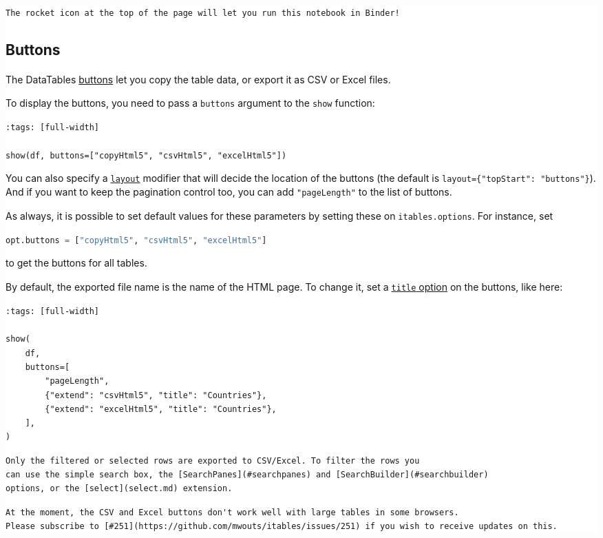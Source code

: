 ```{tip}
The rocket icon at the top of the page will let you run this notebook in Binder!
```

## Buttons

The DataTables [buttons](https://datatables.net/extensions/buttons/) let you copy the table data, or export it as CSV or Excel files.

To display the buttons, you need to pass a `buttons` argument to the `show` function:

```{code-cell}
:tags: [full-width]

show(df, buttons=["copyHtml5", "csvHtml5", "excelHtml5"])
```

You can also specify a [`layout`](layout) modifier that will decide
the location of the buttons (the default is `layout={"topStart": "buttons"}`). And if
you want to keep the pagination control too, you can add `"pageLength"` to the list of buttons.

As always, it is possible to set default values for these parameters by setting these on `itables.options`. For instance, set
```python
opt.buttons = ["copyHtml5", "csvHtml5", "excelHtml5"]
```
to get the buttons for all tables.


By default, the exported file name is the name of the HTML page. To change it, set a
[`title` option](https://datatables.net/extensions/buttons/examples/html5/filename.html) on the buttons, like
here:

```{code-cell}
:tags: [full-width]

show(
    df,
    buttons=[
        "pageLength",
        {"extend": "csvHtml5", "title": "Countries"},
        {"extend": "excelHtml5", "title": "Countries"},
    ],
)
```

```{tip}
Only the filtered or selected rows are exported to CSV/Excel. To filter the rows you
can use the simple search box, the [SearchPanes](#searchpanes) and [SearchBuilder](#searchbuilder)
options, or the [select](select.md) extension.
```

```{warning}
At the moment, the CSV and Excel buttons don't work well with large tables in some browsers.
Please subscribe to [#251](https://github.com/mwouts/itables/issues/251) if you wish to receive updates on this.
```
